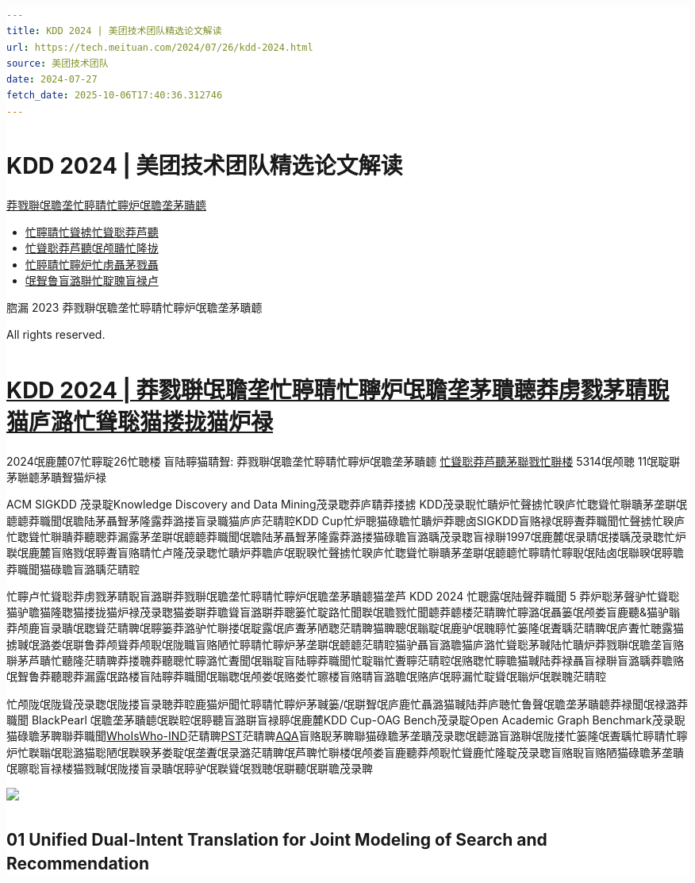 ```yaml
---
title: KDD 2024 | 美团技术团队精选论文解读
url: https://tech.meituan.com/2024/07/26/kdd-2024.html
source: 美团技术团队
date: 2024-07-27
fetch_date: 2025-10-06T17:40:36.312746
---
```


# KDD 2024 | 美团技术团队精选论文解读

[莽戮聨氓聸垄忙聤聙忙聹炉氓聸垄茅聵聼](https://tech.meituan.com/ "莽戮聨氓聸垄忙聤聙忙聹炉氓聸垄茅聵聼")

* [忙聹聙忙聳掳忙聳聡莽芦聽](https://tech.meituan.com/ "忙聼楼莽聹聥忙聹聙忙聳掳忙聳聡莽芦聽")
* [忙聳聡莽芦聽氓颅聵忙隆拢](/archives "忙聼楼莽聹聥忙聳聡莽芦聽氓颅聵忙隆拢氓聠聟氓庐鹿")
* [忙聤聙忙聹炉忙虏聶茅戮聶](/tech-salon "盲潞聠猫搂拢忙聤聙忙聹炉忙虏聶茅戮聶")
* [氓聟鲁盲潞聨忙聢聭盲禄卢](/about "盲潞聠猫搂拢忙聸麓氓陇職氓聟鲁盲潞聨忙聢聭盲禄卢莽職聞盲潞聥忙聝聟")

脗漏 2023 莽戮聨氓聸垄忙聤聙忙聹炉氓聸垄茅聵聼

All rights reserved.

# [KDD 2024 | 莽戮聨氓聸垄忙聤聙忙聹炉氓聸垄茅聵聼莽虏戮茅聙聣猫庐潞忙聳聡猫搂拢猫炉禄](https://tech.meituan.com/2024/07/26/kdd-2024.html)

2024氓鹿麓07忙聹聢26忙聴楼
盲陆聹猫聙聟: 莽戮聨氓聸垄忙聤聙忙聹炉氓聸垄茅聵聼
[忙聳聡莽芦聽茅聯戮忙聨楼](https://tech.meituan.com/2024/07/26/kdd-2024.html)
5314氓颅聴
11氓聢聠茅聮聼茅聵聟猫炉禄

ACM SIGKDD 茂录聢Knowledge Discovery and Data Mining茂录聦莽庐聙莽搂掳 KDD茂录聣忙聵炉忙聲掳忙聧庐忙聦聳忙聨聵茅垄聠氓聼聼莽職聞氓聸陆茅聶聟茅隆露莽潞搂盲录職猫庐庐茫聙聜KDD Cup忙炉聰猫碌聸忙聵炉莽聰卤SIGKDD盲赂禄氓聤聻莽職聞忙聲掳忙聧庐忙聦聳忙聨聵莽聽聰莽漏露茅垄聠氓聼聼莽職聞氓聸陆茅聶聟茅隆露莽潞搂猫碌聸盲潞聥茂录聦盲禄聨1997氓鹿麓氓录聙氓搂聥茂录聦忙炉聫氓鹿麓盲赂戮氓聤聻盲赂聙忙卢隆茂录聦忙聵炉莽聸庐氓聣聧忙聲掳忙聧庐忙聦聳忙聨聵茅垄聠氓聼聼忙聹聙忙聹聣氓陆卤氓聯聧氓聤聸莽職聞猫碌聸盲潞聥茫聙聜

忙聹卢忙聳聡莽虏戮茅聙聣盲潞聠莽戮聨氓聸垄忙聤聙忙聹炉氓聸垄茅聵聼猫垄芦 KDD 2024 忙聰露氓陆聲莽職聞 5 莽炉聡茅聲驴忙聳聡猫驴聸猫隆聦猫搂拢猫炉禄茂录聦猫娄聠莽聸聳盲潞聠莽聰篓忙聢路忙聞聫氓聸戮忙聞聼莽聼楼茫聙聛忙聹潞氓聶篓氓颅娄盲鹿聽&猫驴聬莽颅鹿盲录聵氓聦聳茫聙聛氓聹篓莽潞驴忙聨搂氓聢露氓庐聻茅陋聦茫聙聛猫聛聰氓聬聢氓鹿驴氓聭聤忙篓隆氓聻聥茫聙聛氓庐聻忙聴露猫掳聝氓潞娄氓聠鲁莽颅聳莽颅聣氓陇職盲赂陋忙聤聙忙聹炉茅垄聠氓聼聼茫聙聜猫驴聶盲潞聸猫庐潞忙聳聡茅聝陆忙聵炉莽戮聨氓聸垄盲赂聨茅芦聵忙聽隆茫聙聛莽搂聭莽聽聰忙聹潞忙聻聞氓聬聢盲陆聹莽職聞忙聢聬忙聻聹茫聙聜氓赂聦忙聹聸猫聝陆莽禄聶盲禄聨盲潞聥莽聸赂氓聟鲁莽聽聰莽漏露氓路楼盲陆聹莽職聞氓聬聦氓颅娄氓赂娄忙聺楼盲赂聙盲潞聸氓赂庐氓聤漏忙聢聳氓聬炉氓聫聭茫聙聜

忙颅陇氓陇聳茂录聦氓陇搂盲录聴莽聜鹿猫炉聞忙聤聙忙聹炉茅聝篓/氓聠聟氓庐鹿忙聶潞猫聝陆莽庐聴忙鲁聲氓聸垄茅聵聼莽禄聞氓禄潞莽職聞 BlackPearl 氓聸垄茅聵聼氓聫聜氓聤聽盲潞聠盲禄聤氓鹿麓KDD Cup-OAG Bench茂录聢Open Academic Graph Benchmark茂录聣猫碌聸茅聛聯莽職聞[WhoIsWho-IND](https://www.biendata.xyz/competition/ind_kdd_2024/)茫聙聛[PST](https://www.biendata.xyz/competition/pst_kdd_2024/)茫聙聛[AQA](https://www.biendata.xyz/competition/aqa_kdd_2024/)盲赂聣茅聛聯猫碌聸茅垄聵茂录聦氓聼潞盲潞聨氓陇搂忙篓隆氓聻聥忙聤聙忙聹炉忙聫聬氓聡潞猫聡陋氓聫聧茅娄聢氓垄聻氓录潞茫聙聛氓芦聛忙聨楼氓颅娄盲鹿聽莽颅聣忙聳鹿忙隆聢茂录聦盲赂聣盲赂陋猫碌聸茅垄聵氓聺聡盲禄楼猫戮聝氓陇搂盲录聵氓聤驴氓聫聳氓戮聴氓聠聽氓聠聸茂录聛

![](https://p1.meituan.net/travelcube/24f21c4fdaa96f2ddf5cd9e3d36df2a42172251.png)

## 01 Unified Dual-Intent Translation for Joint Modeling of Search and Recommendation
